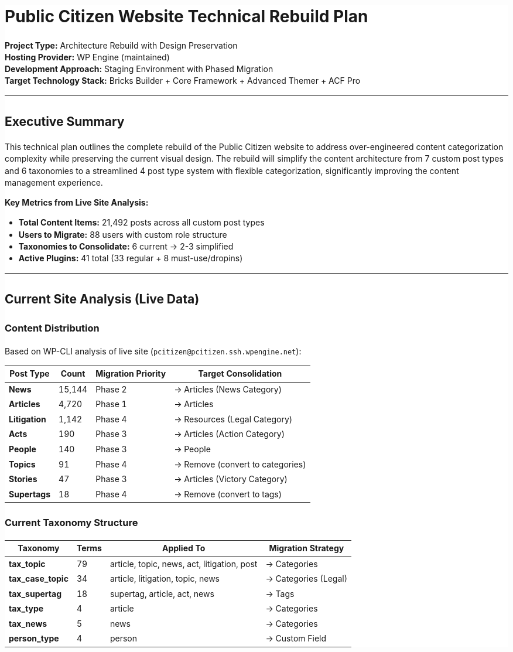 # Public Citizen Website Technical Rebuild Plan

**Project Type:** Architecture Rebuild with Design Preservation  
**Hosting Provider:** WP Engine (maintained)  
**Development Approach:** Staging Environment with Phased Migration  
**Target Technology Stack:** Bricks Builder + Core Framework + Advanced Themer + ACF Pro

---

## Executive Summary

This technical plan outlines the complete rebuild of the Public Citizen website to address over-engineered content categorization complexity while preserving the current visual design. The rebuild will simplify the content architecture from 7 custom post types and 6 taxonomies to a streamlined 4 post type system with flexible categorization, significantly improving the content management experience.

**Key Metrics from Live Site Analysis:**
- **Total Content Items:** 21,492 posts across all custom post types
- **Users to Migrate:** 88 users with custom role structure
- **Taxonomies to Consolidate:** 6 current → 2-3 simplified
- **Active Plugins:** 41 total (33 regular + 8 must-use/dropins)

---

## Current Site Analysis (Live Data)

### Content Distribution
Based on WP-CLI analysis of live site (`pcitizen@pcitizen.ssh.wpengine.net`):

| Post Type | Count | Migration Priority | Target Consolidation |
|-----------|-------|-------------------|---------------------|
| **News** | 15,144 | Phase 2 | → Articles (News Category) |
| **Articles** | 4,720 | Phase 1 | → Articles |
| **Litigation** | 1,142 | Phase 4 | → Resources (Legal Category) |
| **Acts** | 190 | Phase 3 | → Articles (Action Category) |
| **People** | 140 | Phase 3 | → People |
| **Topics** | 91 | Phase 4 | → Remove (convert to categories) |
| **Stories** | 47 | Phase 3 | → Articles (Victory Category) |
| **Supertags** | 18 | Phase 4 | → Remove (convert to tags) |

### Current Taxonomy Structure
| Taxonomy | Terms | Applied To | Migration Strategy |
|----------|-------|------------|-------------------|
| **tax_topic** | 79 | article, topic, news, act, litigation, post | → Categories |
| **tax_case_topic** | 34 | article, litigation, topic, news | → Categories (Legal) |
| **tax_supertag** | 18 | supertag, article, act, news | → Tags |
| **tax_type** | 4 | article | → Categories |
| **tax_news** | 5 | news | → Categories |
| **person_type** | 4 | person | → Custom Field |
